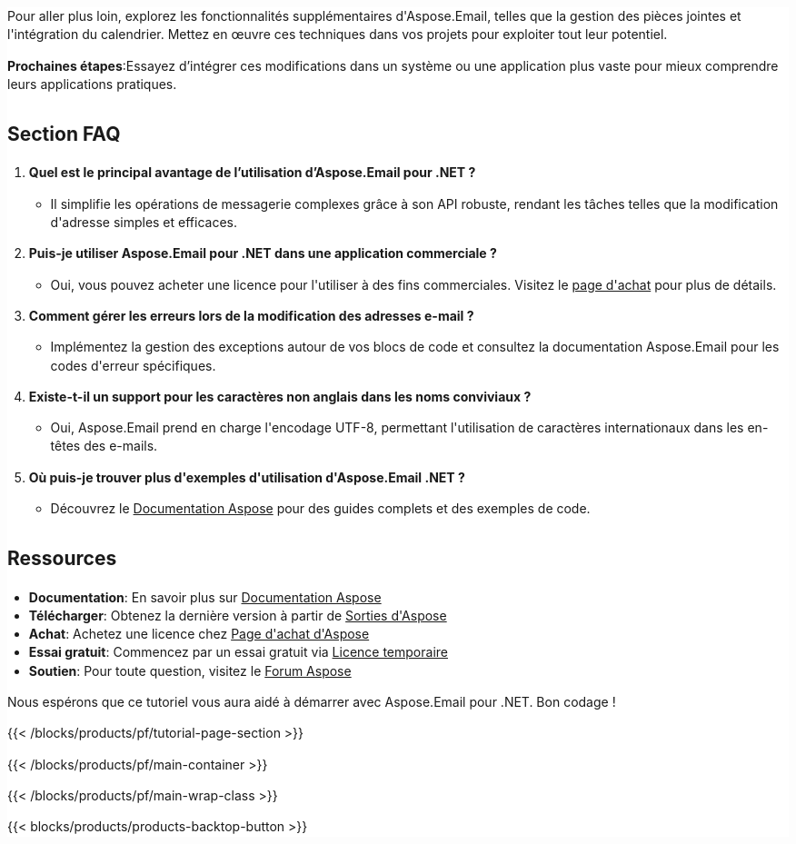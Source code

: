 Pour aller plus loin, explorez les fonctionnalités supplémentaires d'Aspose.Email, telles que la gestion des pièces jointes et l'intégration du calendrier. Mettez en œuvre ces techniques dans vos projets pour exploiter tout leur potentiel.

**Prochaines étapes**:Essayez d’intégrer ces modifications dans un système ou une application plus vaste pour mieux comprendre leurs applications pratiques.

## Section FAQ

1. **Quel est le principal avantage de l’utilisation d’Aspose.Email pour .NET ?**
   - Il simplifie les opérations de messagerie complexes grâce à son API robuste, rendant les tâches telles que la modification d'adresse simples et efficaces.

2. **Puis-je utiliser Aspose.Email pour .NET dans une application commerciale ?**
   - Oui, vous pouvez acheter une licence pour l'utiliser à des fins commerciales. Visitez le [page d'achat](https://purchase.aspose.com/buy) pour plus de détails.

3. **Comment gérer les erreurs lors de la modification des adresses e-mail ?**
   - Implémentez la gestion des exceptions autour de vos blocs de code et consultez la documentation Aspose.Email pour les codes d'erreur spécifiques.

4. **Existe-t-il un support pour les caractères non anglais dans les noms conviviaux ?**
   - Oui, Aspose.Email prend en charge l'encodage UTF-8, permettant l'utilisation de caractères internationaux dans les en-têtes des e-mails.

5. **Où puis-je trouver plus d'exemples d'utilisation d'Aspose.Email .NET ?**
   - Découvrez le [Documentation Aspose](https://reference.aspose.com/email/net/) pour des guides complets et des exemples de code.

## Ressources
- **Documentation**: En savoir plus sur [Documentation Aspose](https://reference.aspose.com/email/net/)
- **Télécharger**: Obtenez la dernière version à partir de [Sorties d'Aspose](https://releases.aspose.com/email/net/)
- **Achat**: Achetez une licence chez [Page d'achat d'Aspose](https://purchase.aspose.com/buy)
- **Essai gratuit**: Commencez par un essai gratuit via [Licence temporaire](https://purchase.aspose.com/temporary-license/)
- **Soutien**: Pour toute question, visitez le [Forum Aspose](https://forum.aspose.com/c/email/10)

Nous espérons que ce tutoriel vous aura aidé à démarrer avec Aspose.Email pour .NET. Bon codage !

{{< /blocks/products/pf/tutorial-page-section >}}

{{< /blocks/products/pf/main-container >}}

{{< /blocks/products/pf/main-wrap-class >}}

{{< blocks/products/products-backtop-button >}}
